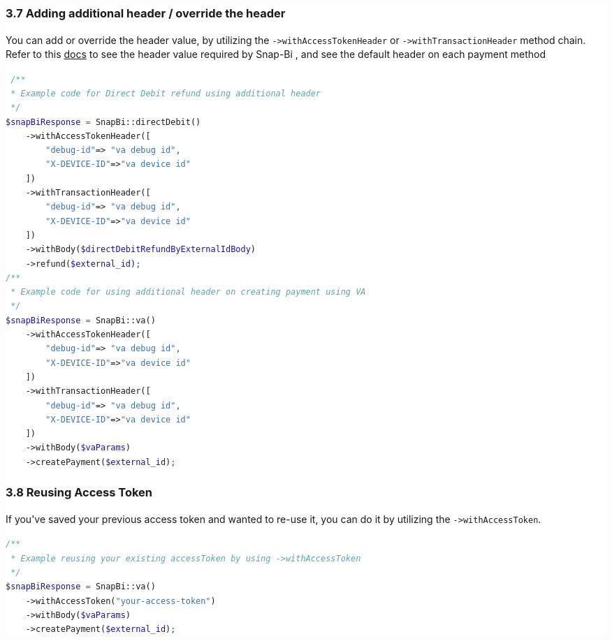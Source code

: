 
### 3.7 Adding additional header / override the header

You can add or override the header value, by utilizing the `->withAccessTokenHeader` or `->withTransactionHeader` method chain.
Refer to this [docs](https://docs.midtrans.com/reference/core-api-snap-open-api-overview) to see the header value required by Snap-Bi , and see the default header on each payment method

```php
 /**
 * Example code for Direct Debit refund using additional header
 */
$snapBiResponse = SnapBi::directDebit()
    ->withAccessTokenHeader([
        "debug-id"=> "va debug id",
        "X-DEVICE-ID"=>"va device id"
    ])
    ->withTransactionHeader([
        "debug-id"=> "va debug id",
        "X-DEVICE-ID"=>"va device id"
    ])
    ->withBody($directDebitRefundByExternalIdBody)
    ->refund($external_id);
/**
 * Example code for using additional header on creating payment using VA
 */
$snapBiResponse = SnapBi::va()
    ->withAccessTokenHeader([
        "debug-id"=> "va debug id",
        "X-DEVICE-ID"=>"va device id"
    ])
    ->withTransactionHeader([
        "debug-id"=> "va debug id",
        "X-DEVICE-ID"=>"va device id"
    ])
    ->withBody($vaParams)
    ->createPayment($external_id);
```

### 3.8 Reusing Access Token

If you've saved your previous access token and wanted to re-use it, you can do it by utilizing the `->withAccessToken`.

```php
/**
 * Example reusing your existing accessToken by using ->withAccessToken
 */
$snapBiResponse = SnapBi::va()
    ->withAccessToken("your-access-token")
    ->withBody($vaParams)
    ->createPayment($external_id);

```
